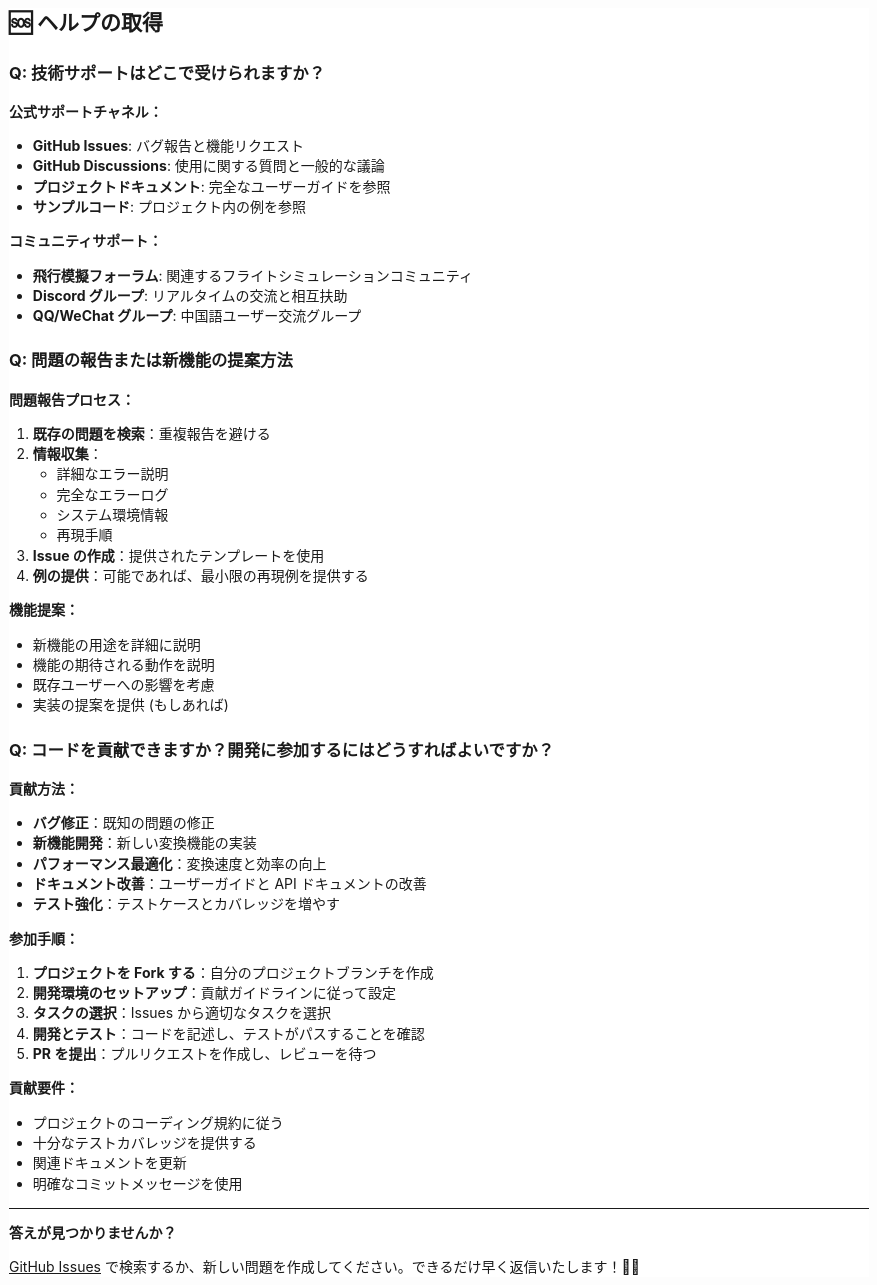 ## 🆘 ヘルプの取得

### Q: 技術サポートはどこで受けられますか？

**公式サポートチャネル：**
- **GitHub Issues**: バグ報告と機能リクエスト
- **GitHub Discussions**: 使用に関する質問と一般的な議論
- **プロジェクトドキュメント**: 完全なユーザーガイドを参照
- **サンプルコード**: プロジェクト内の例を参照

**コミュニティサポート：**
- **飛行模擬フォーラム**: 関連するフライトシミュレーションコミュニティ
- **Discord グループ**: リアルタイムの交流と相互扶助
- **QQ/WeChat グループ**: 中国語ユーザー交流グループ

### Q: 問題の報告または新機能の提案方法

**問題報告プロセス：**
1.  **既存の問題を検索**：重複報告を避ける
2.  **情報収集**：
    - 詳細なエラー説明
    - 完全なエラーログ
    - システム環境情報
    - 再現手順
3.  **Issue の作成**：提供されたテンプレートを使用
4.  **例の提供**：可能であれば、最小限の再現例を提供する

**機能提案：**
- 新機能の用途を詳細に説明
- 機能の期待される動作を説明
- 既存ユーザーへの影響を考慮
- 実装の提案を提供 (もしあれば)

### Q: コードを貢献できますか？開発に参加するにはどうすればよいですか？

**貢献方法：**
- **バグ修正**：既知の問題の修正
- **新機能開発**：新しい変換機能の実装
- **パフォーマンス最適化**：変換速度と効率の向上
- **ドキュメント改善**：ユーザーガイドと API ドキュメントの改善
- **テスト強化**：テストケースとカバレッジを増やす

**参加手順：**
1.  **プロジェクトを Fork する**：自分のプロジェクトブランチを作成
2.  **開発環境のセットアップ**：貢献ガイドラインに従って設定
3.  **タスクの選択**：Issues から適切なタスクを選択
4.  **開発とテスト**：コードを記述し、テストがパスすることを確認
5.  **PR を提出**：プルリクエストを作成し、レビューを待つ

**貢献要件：**
- プロジェクトのコーディング規約に従う
- 十分なテストカバレッジを提供する
- 関連ドキュメントを更新
- 明確なコミットメッセージを使用

---

**答えが見つかりませんか？**

[GitHub Issues](https://github.com/your-org/tfdi-converter/issues) で検索するか、新しい問題を作成してください。できるだけ早く返信いたします！🚁✨